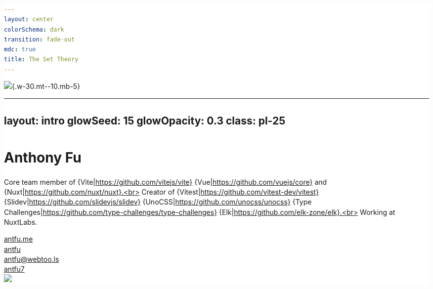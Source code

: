 ```yaml
---
layout: center
colorSchema: dark
transition: fade-out
mdc: true
title: The Set Theory
---
```


![](/af-logo-animated.svg){.w-30.mt--10.mb-5}



---
layout: intro
glowSeed: 15
glowOpacity: 0.3
class: pl-25
---

# Anthony Fu

<div class="[&>*]:important-leading-10 opacity-80">

Core team member of {Vite|https://github.com/vitejs/vite} {Vue|https://github.com/vuejs/core} and {Nuxt|https://github.com/nuxt/nuxt}.<br>
Creator of {Vitest|https://github.com/vitest-dev/vitest} {Slidev|https://github.com/slidevjs/slidev} {UnoCSS|https://github.com/unocss/unocss} {Type Challenges|https://github.com/type-challenges/type-challenges} {Elk|https://github.com/elk-zone/elk}.<br>
Working at NuxtLabs.<br>

</div>

<div my-10 w-min flex="~ gap-1" items-center justify-center>
  <div i-ri-user-3-line op50 ma text-xl />
  <div><a href="https://antfu.me" target="_blank" class="border-none! font-300">antfu.me</a></div>
  <div i-ri-github-line op50 ma text-xl ml4/>
  <div><a href="https://github.com/antfu" target="_blank" class="border-none! font-300">antfu</a></div>
  <div i-ri-mastodon-line op50 ma text-xl ml4 />
  <div><a href="https://m.webtoo.ls/@antfu" target="_blank" class="border-none! font-300">antfu@webtoo.ls</a></div>
  <div i-ri-twitter-x-line op50 ma text-xl ml4/>
  <div><a href="https://twitter.com/antfu7" target="_blank" class="border-none! font-300">antfu7</a></div>
</div>

<img src="https://antfu.me/avatar.png" rounded-full w-35 abs-tr mt-32 mr-40 />

<div flex="~ gap2">

</div>
